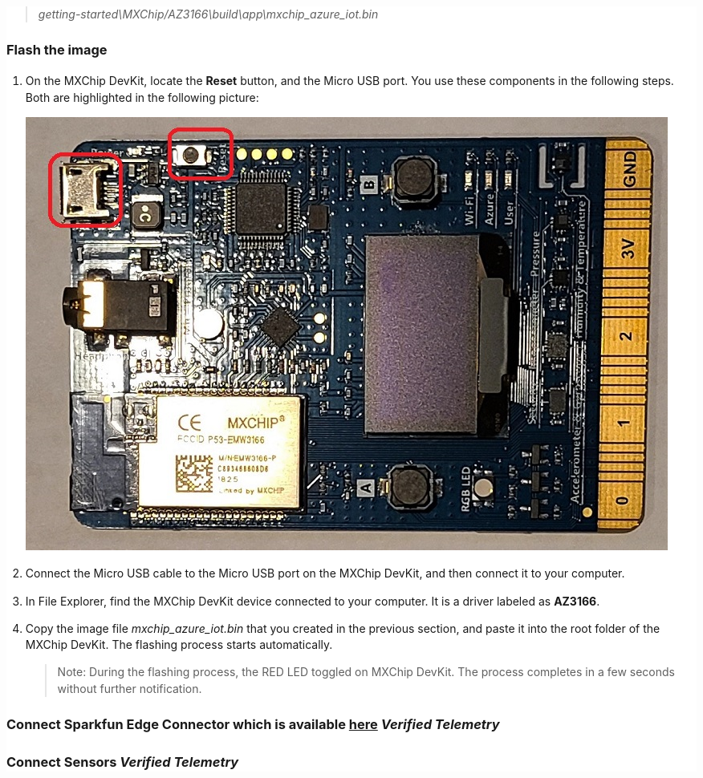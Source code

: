 > *getting-started\MXChip/AZ3166\build\app\mxchip_azure_iot.bin*

### Flash the image

1. On the MXChip DevKit, locate the **Reset** button, and the Micro USB port. You use these components in the following steps. Both are highlighted in the following picture:

    ![MXChip DevKit reset button and micro usb port](media/mxchip-iot-devkit.png)

1. Connect the Micro USB cable to the Micro USB port on the MXChip DevKit, and then connect it to your computer.

1. In File Explorer, find the MXChip DevKit device connected to your computer. It is a driver labeled as **AZ3166**.

1. Copy the image file *mxchip_azure_iot.bin* that you created in the previous section, and paste it into the root folder of the MXChip DevKit. The flashing process starts automatically.

    > Note: During the flashing process, the RED LED toggled on MXChip DevKit. The process completes in a few seconds without further notification.

### Connect Sparkfun Edge Connector which is available [here](https://www.sparkfun.com/products/13989)     ***Verified Telemetry***

### Connect Sensors         ***Verified Telemetry***
